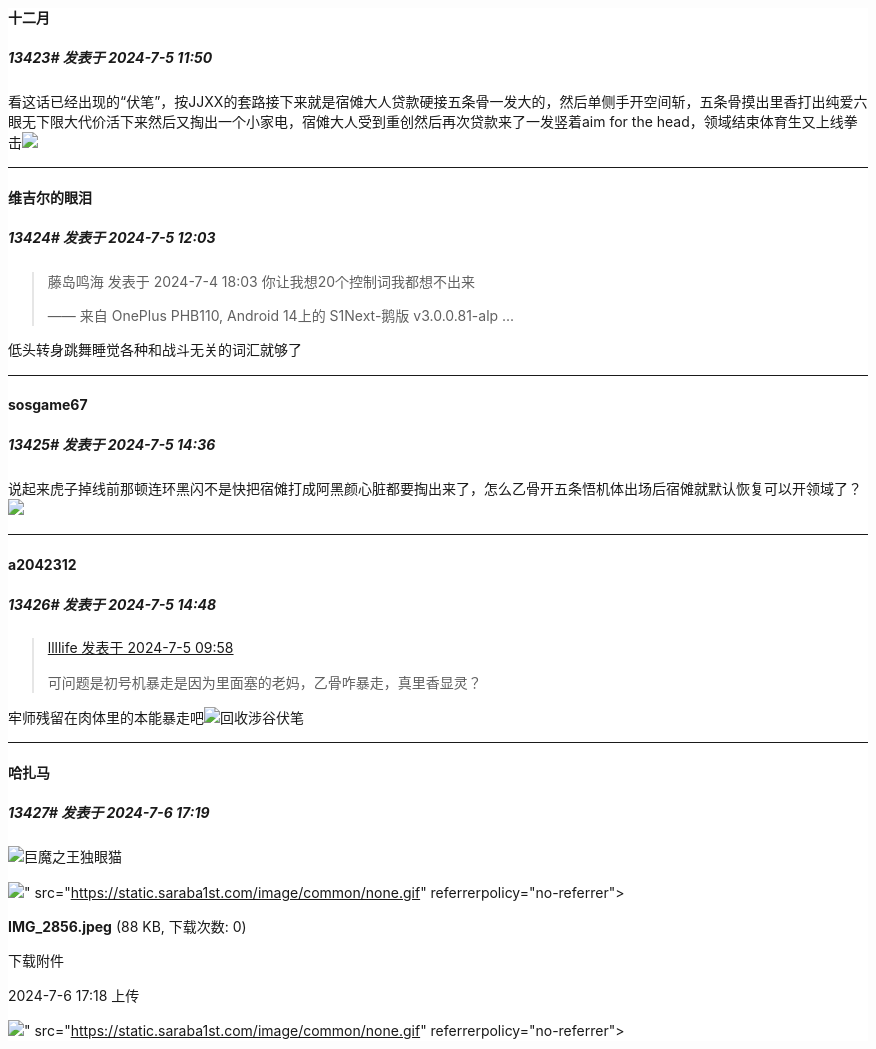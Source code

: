 ####  十二月  
##### 13423#       发表于 2024-7-5 11:50

看这话已经出现的“伏笔”，按JJXX的套路接下来就是宿傩大人贷款硬接五条骨一发大的，然后单侧手开空间斩，五条骨摸出里香打出纯爱六眼无下限大代价活下来然后又掏出一个小家电，宿傩大人受到重创然后再次贷款来了一发竖着aim for the head，领域结束体育生又上线拳击<img src="https://static.saraba1st.com/image/smiley/face2017/067.png" referrerpolicy="no-referrer">


*****

####  维吉尔的眼泪  
##### 13424#       发表于 2024-7-5 12:03

<blockquote>藤岛鸣海 发表于 2024-7-4 18:03
你让我想20个控制词我都想不出来

—— 来自 OnePlus PHB110, Android 14上的 S1Next-鹅版 v3.0.0.81-alp ...</blockquote>
低头转身跳舞睡觉各种和战斗无关的词汇就够了


*****

####  sosgame67  
##### 13425#       发表于 2024-7-5 14:36

说起来虎子掉线前那顿连环黑闪不是快把宿傩打成阿黑颜心脏都要掏出来了，怎么乙骨开五条悟机体出场后宿傩就默认恢复可以开领域了？<img src="https://static.saraba1st.com/image/smiley/face2017/001.png" referrerpolicy="no-referrer">


*****

####  a2042312  
##### 13426#       发表于 2024-7-5 14:48

<blockquote><a href="httphttps://bbs.saraba1st.com/2b/forum.php?mod=redirect&amp;goto=findpost&amp;pid=65486967&amp;ptid=1717712" target="_blank">llllife 发表于 2024-7-5 09:58</a>

可问题是初号机暴走是因为里面塞的老妈，乙骨咋暴走，真里香显灵？</blockquote>
牢师残留在肉体里的本能暴走吧<img src="https://static.saraba1st.com/image/smiley/face2017/053.png" referrerpolicy="no-referrer">回收涉谷伏笔


*****

####  哈扎马  
##### 13427#       发表于 2024-7-6 17:19

<img src="https://static.saraba1st.com/image/smiley/face2017/068.png" referrerpolicy="no-referrer">巨魔之王独眼猫

<img src="https://img.saraba1st.com/forum/202407/06/171841g1aq3xedrat1r1dd.jpeg" referrerpolicy="no-referrer">" src="https://static.saraba1st.com/image/common/none.gif" referrerpolicy="no-referrer">

<strong>IMG_2856.jpeg</strong> (88 KB, 下载次数: 0)

下载附件

2024-7-6 17:18 上传

<img src="https://img.saraba1st.com/forum/202407/06/171847jkobrmrk2gkhvibu.jpeg" referrerpolicy="no-referrer">" src="https://static.saraba1st.com/image/common/none.gif" referrerpolicy="no-referrer">
